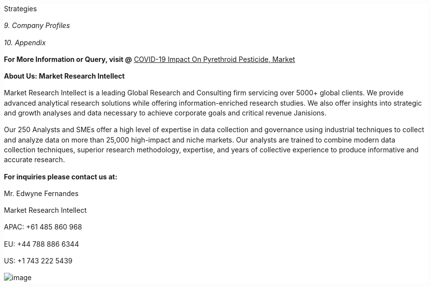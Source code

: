 Strategies</span></em></li></ul><p><em><span class="font-[700]">9. Company Profiles</span></em></p><p><em><span class="font-[700]">10. Appendix</span></em></p><p><span class="font-[700]"><strong>For More Information or Query, visit&nbsp;@</strong>&nbsp;</span><span class="font-[700]"><a href="https://www.marketresearchintellect.com/product/global-covid-19-impact-on-pyrethroid-pesticide-market/?utm_source=Linkedin&utm_medium=828" target="_blank" data-tracking-control-name="article-ssr-frontend-pulse_little-text-block" data-tracking-will-navigate="" data-test-link="">COVID-19 Impact On Pyrethroid Pesticide, Market</a></span></p><p><strong><span class="font-[700]">About Us: Market Research Intellect</span></strong></p><p><span class="">Market Research Intellect is a leading Global Research and Consulting firm servicing over 5000+ global clients. We provide advanced analytical research solutions while offering information-enriched research studies.&nbsp;</span>We also offer insights into strategic and growth analyses and data necessary to achieve corporate goals and critical revenue Janisions.</p><p><span class="">Our 250 Analysts and SMEs offer a high level of expertise in data collection and governance using industrial techniques to collect and analyze data on more than 25,000 high-impact and niche markets. Our analysts are trained to combine modern data collection techniques, superior research methodology, expertise, and years of collective experience to produce informative and accurate research.</span></p><p><strong>For inquiries please contact us at:</strong></p><p>Mr. Edwyne Fernandes</p><p>Market Research Intellect</p><p>APAC: +61 485 860 968</p><p>EU: +44 788 886 6344</p><p>US: +1 743 222 5439</p>
![image](https://github.com/user-attachments/assets/11fcf19b-700d-48de-94c5-3ff92f85f8e7)
